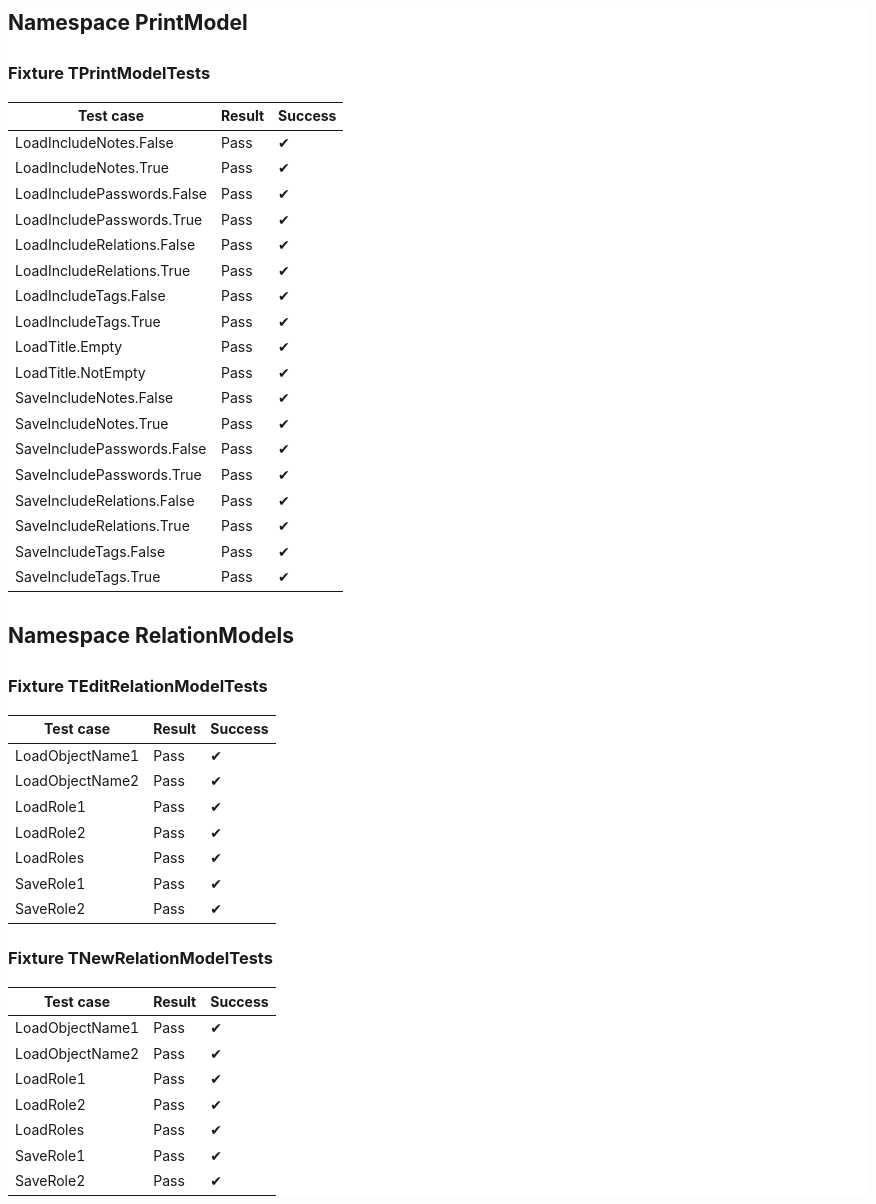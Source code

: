## Namespace PrintModel

### Fixture TPrintModelTests

Test case|Result|Success
---------|------|-------
LoadIncludeNotes.False|Pass|✔
LoadIncludeNotes.True|Pass|✔
LoadIncludePasswords.False|Pass|✔
LoadIncludePasswords.True|Pass|✔
LoadIncludeRelations.False|Pass|✔
LoadIncludeRelations.True|Pass|✔
LoadIncludeTags.False|Pass|✔
LoadIncludeTags.True|Pass|✔
LoadTitle.Empty|Pass|✔
LoadTitle.NotEmpty|Pass|✔
SaveIncludeNotes.False|Pass|✔
SaveIncludeNotes.True|Pass|✔
SaveIncludePasswords.False|Pass|✔
SaveIncludePasswords.True|Pass|✔
SaveIncludeRelations.False|Pass|✔
SaveIncludeRelations.True|Pass|✔
SaveIncludeTags.False|Pass|✔
SaveIncludeTags.True|Pass|✔

## Namespace RelationModels

### Fixture TEditRelationModelTests

Test case|Result|Success
---------|------|-------
LoadObjectName1|Pass|✔
LoadObjectName2|Pass|✔
LoadRole1|Pass|✔
LoadRole2|Pass|✔
LoadRoles|Pass|✔
SaveRole1|Pass|✔
SaveRole2|Pass|✔

### Fixture TNewRelationModelTests

Test case|Result|Success
---------|------|-------
LoadObjectName1|Pass|✔
LoadObjectName2|Pass|✔
LoadRole1|Pass|✔
LoadRole2|Pass|✔
LoadRoles|Pass|✔
SaveRole1|Pass|✔
SaveRole2|Pass|✔
